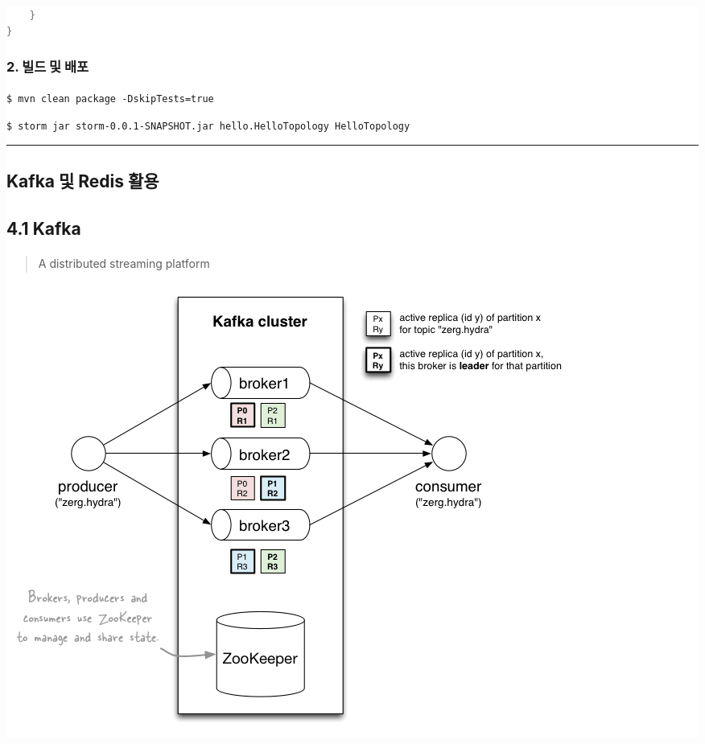 ```java
	}
}
```

### 2. 빌드 및 배포

```
$ mvn clean package -DskipTests=true
```

```
$ storm jar storm-0.0.1-SNAPSHOT.jar hello.HelloTopology HelloTopology
```

---

Kafka 및 Redis 활용
------------------

## 4.1 Kafka

> A distributed streaming platform

![](image/kafka_concept.png)
